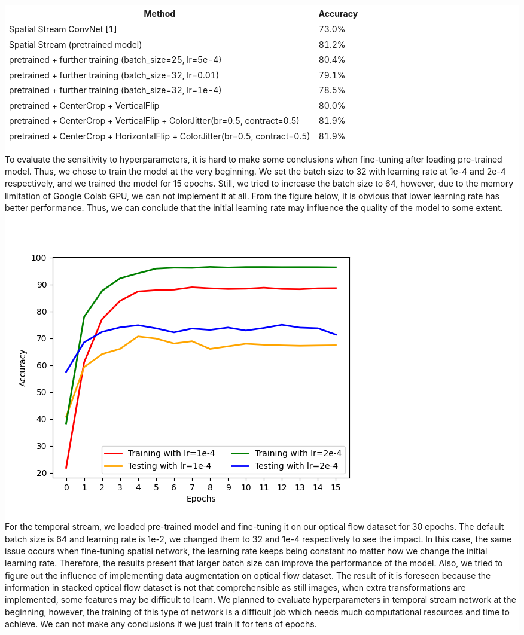 | Method                                                       | Accuracy |
| ------------------------------------------------------------ | -------- |
| Spatial Stream ConvNet [1]                                   | 73.0%    |
| Spatial Stream (pretrained model)                            | 81.2%    |
| pretrained + further training (batch_size=25, lr=5e-4)       | 80.4%    |
| pretrained + further training (batch_size=32, lr=0.01)       | 79.1%    |
| pretrained + further training (batch_size=32, lr=1e-4)       | 78.5%    |
| pretrained + CenterCrop + VerticalFlip                       | 80.0%    |
| pretrained + CenterCrop + VerticalFlip + ColorJitter(br=0.5, contract=0.5) | 81.9%    |
| pretrained + CenterCrop + HorizontalFlip + ColorJitter(br=0.5, contract=0.5) | 81.9%    |

To evaluate the sensitivity to hyperparameters, it is hard to make some conclusions when fine-tuning after loading pre-trained model. Thus, we chose to train the model at the very beginning. We set the batch size to 32 with learning rate at 1e-4 and 2e-4 respectively, and we trained the model for 15 epochs. Still, we tried to increase the batch size to 64, however, due to the memory limitation of Google Colab GPU, we can not implement it at all. From the figure below, it is obvious that lower learning rate has better performance. Thus, we can conclude that the initial learning rate may influence the quality of the model to some extent.

![myplot](https://github.com/sccc-8/two-stream-action-recognition/blob/master/blog/myplot.png)

For the temporal stream, we loaded pre-trained model and fine-tuning it on our optical flow dataset for 30 epochs. The default batch size is 64 and learning rate is 1e-2, we changed them to 32 and 1e-4 respectively to see the impact. In this case, the same issue occurs when fine-tuning spatial network, the learning rate keeps being constant no matter how we change the initial learning rate. Therefore, the results present that larger batch size can improve the performance of the model. Also, we tried to figure out the influence of implementing data augmentation on optical flow dataset. The result of it is foreseen because the information in stacked optical flow dataset is not that comprehensible as still images, when extra transformations are implemented, some features may be difficult to learn. We planned to evaluate hyperparameters in temporal stream network at the beginning, however, the training of this type of network is a difficult job which needs much computational resources and time to achieve. We can not make any conclusions if we just train it for tens of epochs.
